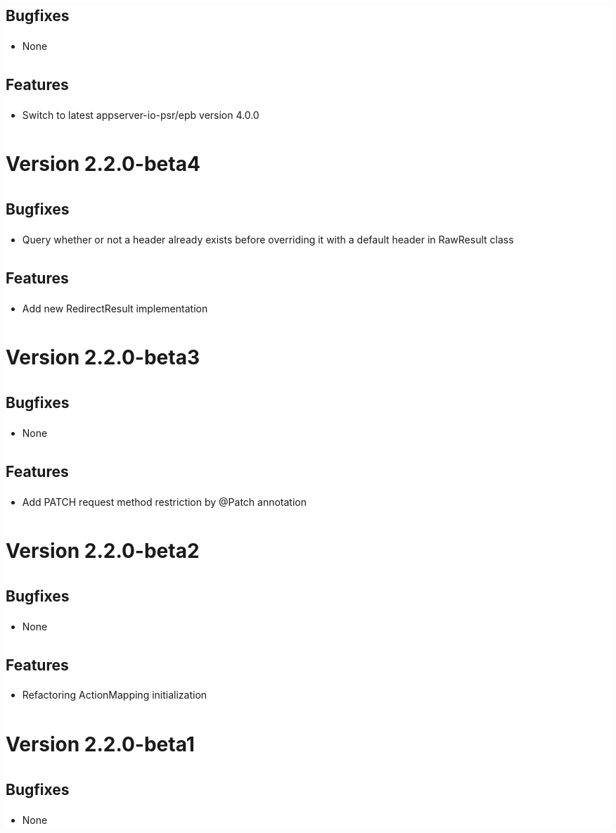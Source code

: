 ## Bugfixes

* None

## Features

* Switch to latest appserver-io-psr/epb version 4.0.0

# Version 2.2.0-beta4

## Bugfixes

* Query whether or not a header already exists before overriding it with a default header in RawResult class

## Features

* Add new RedirectResult implementation

# Version 2.2.0-beta3

## Bugfixes

* None

## Features

* Add PATCH request method restriction by @Patch annotation

# Version 2.2.0-beta2

## Bugfixes

* None

## Features

* Refactoring ActionMapping initialization

# Version 2.2.0-beta1

## Bugfixes

* None
